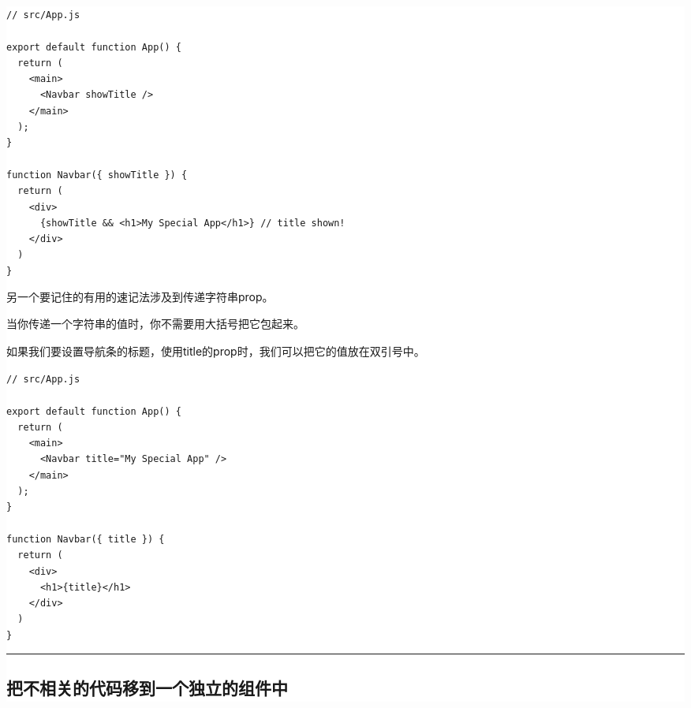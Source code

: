 ```react
// src/App.js

export default function App() {
  return (
    <main>
      <Navbar showTitle />
    </main>
  );
}

function Navbar({ showTitle }) {
  return (
    <div>
      {showTitle && <h1>My Special App</h1>} // title shown!
    </div>
  )
}
```

另一个要记住的有用的速记法涉及到传递字符串prop。

当你传递一个字符串的值时，你不需要用大括号把它包起来。

如果我们要设置导航条的标题，使用title的prop时，我们可以把它的值放在双引号中。

```react
// src/App.js

export default function App() {
  return (
    <main>
      <Navbar title="My Special App" />
    </main>
  );
}

function Navbar({ title }) {
  return (
    <div>
      <h1>{title}</h1>
    </div>
  )
}
```



-----





## 把不相关的代码移到一个独立的组件中
